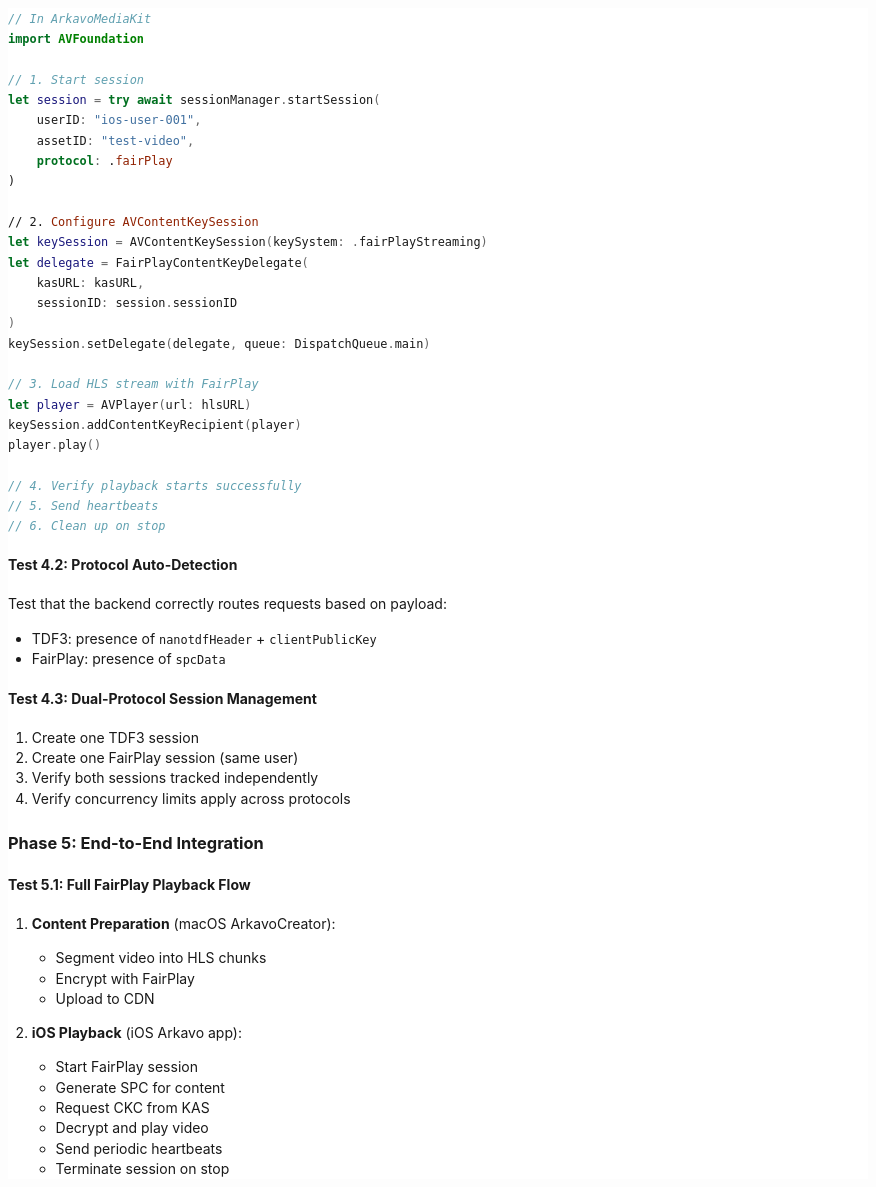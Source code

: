 ```swift
// In ArkavoMediaKit
import AVFoundation

// 1. Start session
let session = try await sessionManager.startSession(
    userID: "ios-user-001",
    assetID: "test-video",
    protocol: .fairPlay
)

// 2. Configure AVContentKeySession
let keySession = AVContentKeySession(keySystem: .fairPlayStreaming)
let delegate = FairPlayContentKeyDelegate(
    kasURL: kasURL,
    sessionID: session.sessionID
)
keySession.setDelegate(delegate, queue: DispatchQueue.main)

// 3. Load HLS stream with FairPlay
let player = AVPlayer(url: hlsURL)
keySession.addContentKeyRecipient(player)
player.play()

// 4. Verify playback starts successfully
// 5. Send heartbeats
// 6. Clean up on stop
```

#### Test 4.2: Protocol Auto-Detection

Test that the backend correctly routes requests based on payload:
- TDF3: presence of `nanotdfHeader` + `clientPublicKey`
- FairPlay: presence of `spcData`

#### Test 4.3: Dual-Protocol Session Management

1. Create one TDF3 session
2. Create one FairPlay session (same user)
3. Verify both sessions tracked independently
4. Verify concurrency limits apply across protocols

### Phase 5: End-to-End Integration

#### Test 5.1: Full FairPlay Playback Flow

1. **Content Preparation** (macOS ArkavoCreator):
   - Segment video into HLS chunks
   - Encrypt with FairPlay
   - Upload to CDN

2. **iOS Playback** (iOS Arkavo app):
   - Start FairPlay session
   - Generate SPC for content
   - Request CKC from KAS
   - Decrypt and play video
   - Send periodic heartbeats
   - Terminate session on stop
